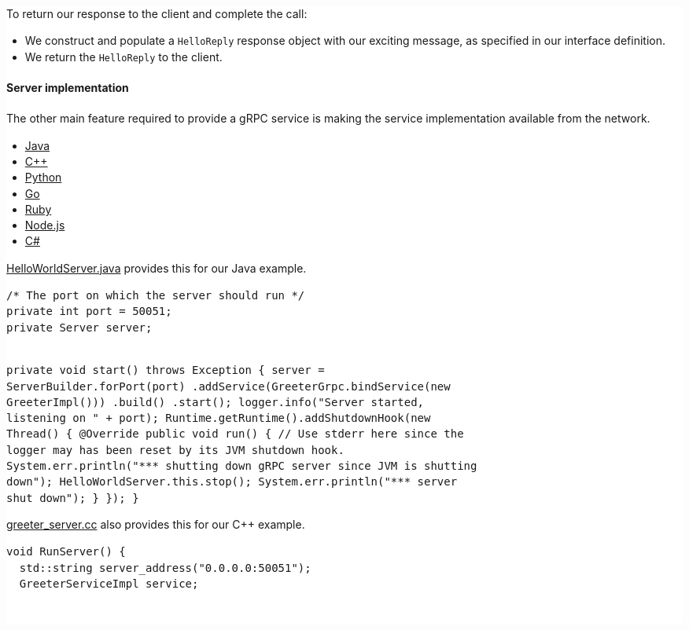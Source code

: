 <p>To return our response to the client and complete the call:</p>
<ul>
<li>We construct and populate a <code>HelloReply</code> response object with our exciting
message, as specified in our interface definition.</li>
<li>We return the <code>HelloReply</code> to the client.</li>
</ul>

</div>
</div>


#### Server implementation

The other main feature required to provide a gRPC service is making the service
implementation available from the network.

<div class="tabs">
  <ul>
    <li><a href="#java_server">Java</a></li>
    <li><a href="#cpp_server">C++</a></li>
    <li><a href="#python_server">Python</a></li>
    <li><a href="#go_server">Go</a></li>
    <li><a href="#ruby_server">Ruby</a></li>
    <li><a href="#node_server">Node.js</a></li>
    <li><a href="#csharp_server">C#</a></li>
  </ul>
  <div id="java_server">
<p><a href="https://github.com/grpc/grpc-java/blob/master/examples/src/main/java/io/grpc/examples/helloworld/HelloWorldServer.java">HelloWorldServer.java</a>
provides this for our Java example.</p>
<pre>/* The port on which the server should run */
private int port = 50051;
private Server server;

private void start() throws Exception {
  server = ServerBuilder.forPort(port)
      .addService(GreeterGrpc.bindService(new GreeterImpl()))
      .build()
      .start();
  logger.info("Server started, listening on " + port);
  Runtime.getRuntime().addShutdownHook(new Thread() {
    @Override
    public void run() {
      // Use stderr here since the logger may has been reset by its JVM shutdown hook.
      System.err.println("*** shutting down gRPC server since JVM is shutting down");
      HelloWorldServer.this.stop();
      System.err.println("*** server shut down");
    }
  });
}</pre>

  </div>
  <div id="cpp_server">
<p><a href="https://github.com/grpc/grpc/blob/{{ site.data.config.grpc_release_branch }}/examples/cpp/helloworld/greeter_server.cc">greeter_server.cc</a>
also provides this for our C++ example.</p>
<pre>void RunServer() {
  std::string server_address("0.0.0.0:50051");
  GreeterServiceImpl service;
